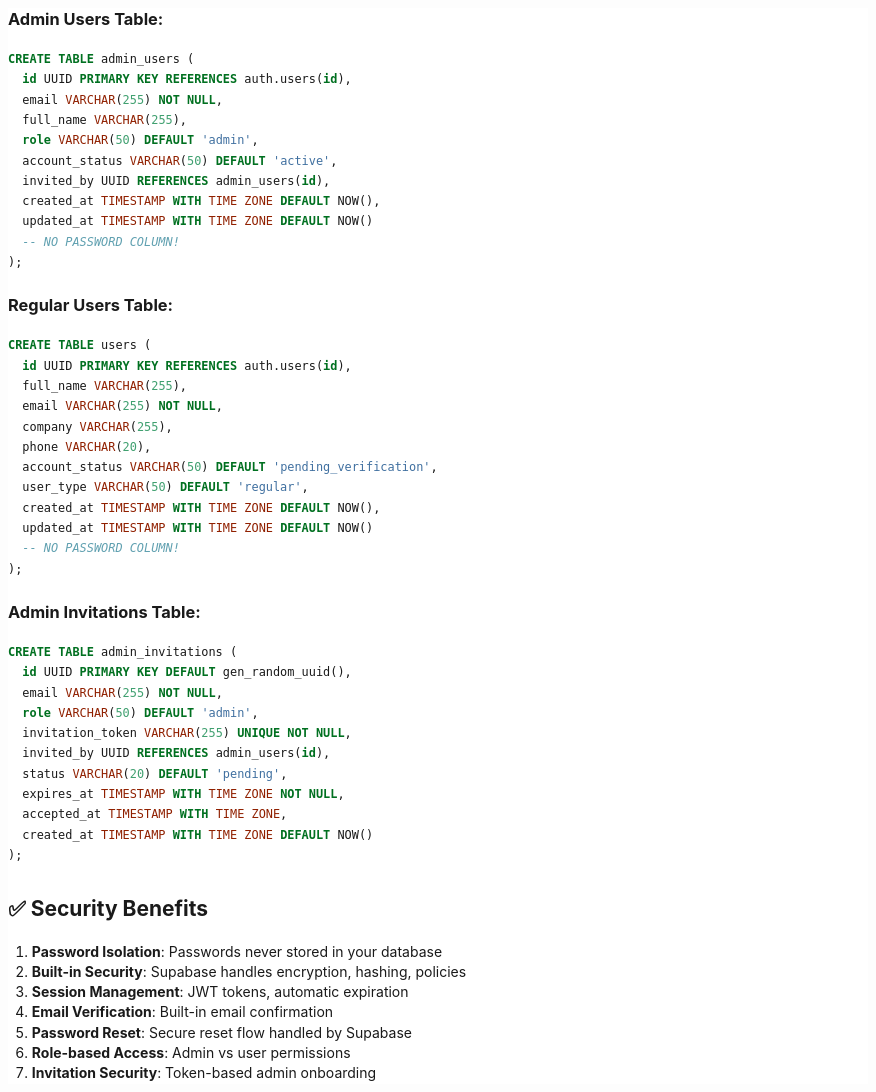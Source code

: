 ### Admin Users Table:
```sql
CREATE TABLE admin_users (
  id UUID PRIMARY KEY REFERENCES auth.users(id),
  email VARCHAR(255) NOT NULL,
  full_name VARCHAR(255),
  role VARCHAR(50) DEFAULT 'admin',
  account_status VARCHAR(50) DEFAULT 'active',
  invited_by UUID REFERENCES admin_users(id),
  created_at TIMESTAMP WITH TIME ZONE DEFAULT NOW(),
  updated_at TIMESTAMP WITH TIME ZONE DEFAULT NOW()
  -- NO PASSWORD COLUMN!
);
```

### Regular Users Table:
```sql
CREATE TABLE users (
  id UUID PRIMARY KEY REFERENCES auth.users(id), 
  full_name VARCHAR(255),
  email VARCHAR(255) NOT NULL,
  company VARCHAR(255),
  phone VARCHAR(20),
  account_status VARCHAR(50) DEFAULT 'pending_verification',
  user_type VARCHAR(50) DEFAULT 'regular',
  created_at TIMESTAMP WITH TIME ZONE DEFAULT NOW(),
  updated_at TIMESTAMP WITH TIME ZONE DEFAULT NOW()
  -- NO PASSWORD COLUMN!
);
```

### Admin Invitations Table:
```sql
CREATE TABLE admin_invitations (
  id UUID PRIMARY KEY DEFAULT gen_random_uuid(),
  email VARCHAR(255) NOT NULL,
  role VARCHAR(50) DEFAULT 'admin',
  invitation_token VARCHAR(255) UNIQUE NOT NULL,
  invited_by UUID REFERENCES admin_users(id),
  status VARCHAR(20) DEFAULT 'pending',
  expires_at TIMESTAMP WITH TIME ZONE NOT NULL,
  accepted_at TIMESTAMP WITH TIME ZONE,
  created_at TIMESTAMP WITH TIME ZONE DEFAULT NOW()
);
```

## ✅ Security Benefits

1. **Password Isolation**: Passwords never stored in your database
2. **Built-in Security**: Supabase handles encryption, hashing, policies
3. **Session Management**: JWT tokens, automatic expiration
4. **Email Verification**: Built-in email confirmation
5. **Password Reset**: Secure reset flow handled by Supabase
6. **Role-based Access**: Admin vs user permissions
7. **Invitation Security**: Token-based admin onboarding
